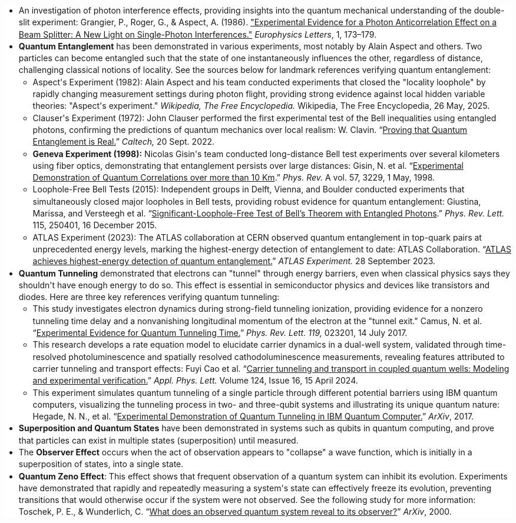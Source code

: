   - An investigation of photon interference effects, providing insights into the quantum mechanical understanding of the double-slit experiment: Grangier, P., Roger, G., & Aspect, A. (1986). ["Experimental Evidence for a Photon Anticorrelation Effect on a Beam Splitter: A New Light on Single-Photon Interferences."](https://courses.physics.illinois.edu/phys513/sp2016/reading/week1/GrangierSinglePhoton1986.pdf) _Europhysics Letters_, 1, 173–179.
- **Quantum Entanglement** has been demonstrated in various experiments, most notably by Alain Aspect and others. Two particles can become entangled such that the state of one instantaneously influences the other, regardless of distance, challenging classical notions of locality. See the sources below for landmark references verifying quantum entanglement:
  - Aspect's Experiment (1982): Alain Aspect and his team conducted experiments that closed the "locality loophole" by rapidly changing measurement settings during photon flight, providing strong evidence against local hidden variable theories: "Aspect's experiment." _Wikipedia, The Free Encyclopedia._ Wikipedia, The Free Encyclopedia, 26 May, 2025.
  - Clauser's Experiment (1972): John Clauser performed the first experimental test of the Bell inequalities using entangled photons, confirming the predictions of quantum mechanics over local realism: W. Clavin. “[Proving that Quantum Entanglement is Real.](https://www.caltech.edu/about/news/proving-that-quantum-entanglement-is-real)” _Caltech,_ 20 Sept. 2022.
  - **Geneva Experiment (1998):** Nicolas Gisin's team conducted long-distance Bell test experiments over several kilometers using fiber optics, demonstrating that entanglement persists over large distances: Gisin, N. et al. “[Experimental Demonstration of Quantum Correlations over more than 10 Km](https://link.aps.org/doi/10.1103/PhysRevA.57.3229).” _Phys. Rev._ A vol. 57, 3229, 1 May, 1998.
  - Loophole-Free Bell Tests (2015): Independent groups in Delft, Vienna, and Boulder conducted experiments that simultaneously closed major loopholes in Bell tests, providing robust evidence for quantum entanglement: Giustina, Marissa, and Versteegh et al. “[Significant-Loophole-Free Test of Bell’s Theorem with Entangled Photons](https://doi.org/10.1103/PhysRevLett.115.250401).” _Phys. Rev. Lett._ 115, 250401, 16 December 2015.
  - ATLAS Experiment (2023): The ATLAS collaboration at CERN observed quantum entanglement in top-quark pairs at unprecedented energy levels, marking the highest-energy detection of entanglement to date: ATLAS Collaboration. “[ATLAS achieves highest-energy detection of quantum entanglement.](https://atlas.cern/Updates/Briefing/Top-Entanglement)” _ATLAS Experiment._ 28 September 2023.
- **Quantum Tunneling** demonstrated that electrons can "tunnel" through energy barriers, even when classical physics says they shouldn't have enough energy to do so. This effect is essential in semiconductor physics and devices like transistors and diodes. Here are three key references verifying quantum tunneling:
  - This study investigates electron dynamics during strong-field tunneling ionization, providing evidence for a nonzero tunneling time delay and a nonvanishing longitudinal momentum of the electron at the "tunnel exit." Camus, N. et al. “[Experimental Evidence for Quantum Tunneling Time.](https://doi.org/10.1103/PhysRevLett.119.023201)” _Phys. Rev. Lett. 119,_ 023201, 14 July 2017.
  - This research develops a rate equation model to elucidate carrier dynamics in a dual-well system, validated through time-resolved photoluminescence and spatially resolved cathodoluminescence measurements, revealing features attributed to carrier tunneling and transport effects: Fuyi Cao et al. “[Carrier tunneling and transport in coupled quantum wells: Modeling and experimental verification.](https://doi.org/10.1063/5.0202473)” _Appl. Phys. Lett._ Volume 124, Issue 16, 15 April 2024.
  - This experiment simulates quantum tunneling of a single particle through different potential barriers using IBM quantum computers, visualizing the tunneling process in two- and three-qubit systems and illustrating its unique quantum nature: Hegade, N. N., et al. “[Experimental Demonstration of Quantum Tunneling in IBM Quantum Computer.](https://arxiv.org/abs/1712.07326)” _ArXiv_, 2017.
- **Superposition and Quantum States** have been demonstrated in systems such as qubits in quantum computing, and prove that particles can exist in multiple states (superposition) until measured.
- The **Observer Effect** occurs when the act of observation appears to "collapse" a wave function, which is initially in a superposition of states, into a single state.
- **Quantum Zeno Effect**: This effect shows that frequent observation of a quantum system can inhibit its evolution. Experiments have demonstrated that rapidly and repeatedly measuring a system's state can effectively freeze its evolution, preventing transitions that would otherwise occur if the system were not observed. See the following study for more information: Toschek, P. E., & Wunderlich, C. “[What does an observed quantum system reveal to its observer?](https://doi.org/10.1007/s100530170207)” _ArXiv_, 2000.